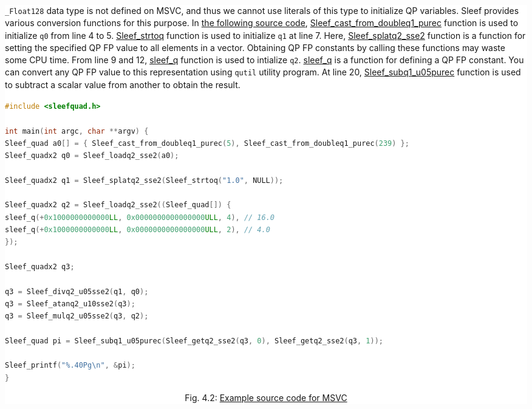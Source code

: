 `_Float128` data type is not defined on MSVC, and thus we cannot use literals
of this type to initialize QP variables. Sleef provides various conversion
functions for this purpose. In [the following source
code](../../src/machinx86.c),
[Sleef_cast_from_doubleq1_purec](#Sleef_cast_from_doubleq1_purec) function is
used to initialize `q0` from line 4 to 5. [Sleef_strtoq](#Sleef_strtoq)
function is used to initialize `q1` at line 7.  Here,
[Sleef_splatq2_sse2](x86#splat) function is a function for setting the
specified QP FP value to all elements in a vector. Obtaining QP FP constants by
calling these functions may waste some CPU time. From line 9 and 12,
[sleef_q](#sleef_q) function is used to intialize `q2`. [sleef_q](#sleef_q) is
a function for defining a QP FP constant. You can convert any QP FP value to
this representation using `qutil` utility program. At line 20,
[Sleef_subq1_u05purec](#basic-arithmetic) function is used to subtract a scalar
value from another to obtain the result.

```c
#include <sleefquad.h>

int main(int argc, char **argv) {
Sleef_quad a0[] = { Sleef_cast_from_doubleq1_purec(5), Sleef_cast_from_doubleq1_purec(239) };
Sleef_quadx2 q0 = Sleef_loadq2_sse2(a0);

Sleef_quadx2 q1 = Sleef_splatq2_sse2(Sleef_strtoq("1.0", NULL));

Sleef_quadx2 q2 = Sleef_loadq2_sse2((Sleef_quad[]) {
sleef_q(+0x1000000000000LL, 0x0000000000000000ULL, 4), // 16.0
sleef_q(+0x1000000000000LL, 0x0000000000000000ULL, 2), // 4.0
});

Sleef_quadx2 q3;

q3 = Sleef_divq2_u05sse2(q1, q0);
q3 = Sleef_atanq2_u10sse2(q3);
q3 = Sleef_mulq2_u05sse2(q3, q2);

Sleef_quad pi = Sleef_subq1_u05purec(Sleef_getq2_sse2(q3, 0), Sleef_getq2_sse2(q3, 1));

Sleef_printf("%.40Pg\n", &pi);
}
```
<p style="text-align:center;">
Fig. 4.2: <a href="../../src/machinmsvc.c">Example source code for MSVC</a>
<p>

